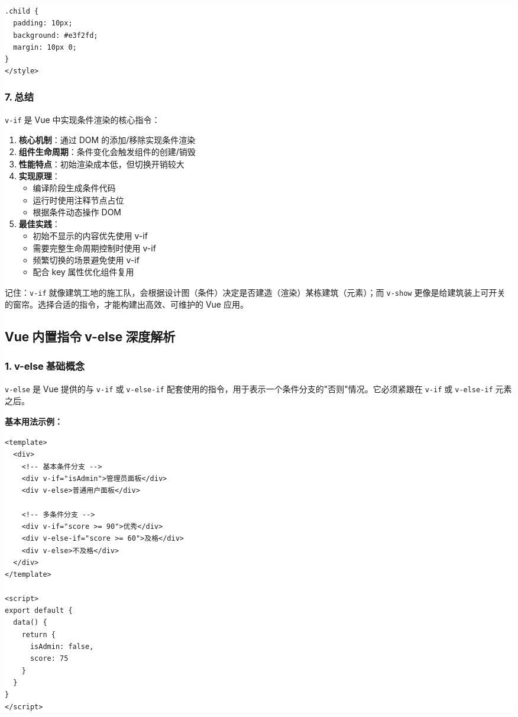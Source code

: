 ```vue
.child {
  padding: 10px;
  background: #e3f2fd;
  margin: 10px 0;
}
</style>
```

### 7. 总结
`v-if` 是 Vue 中实现条件渲染的核心指令：
1. **核心机制**：通过 DOM 的添加/移除实现条件渲染
2. **组件生命周期**：条件变化会触发组件的创建/销毁
3. **性能特点**：初始渲染成本低，但切换开销较大
4. **实现原理**：
   - 编译阶段生成条件代码
   - 运行时使用注释节点占位
   - 根据条件动态操作 DOM
5. **最佳实践**：
   - 初始不显示的内容优先使用 v-if
   - 需要完整生命周期控制时使用 v-if
   - 频繁切换的场景避免使用 v-if
   - 配合 key 属性优化组件复用

记住：`v-if` 就像建筑工地的施工队，会根据设计图（条件）决定是否建造（渲染）某栋建筑（元素）；而 `v-show` 更像是给建筑装上可开关的窗帘。选择合适的指令，才能构建出高效、可维护的 Vue 应用。

## Vue 内置指令 v-else 深度解析

### 1. v-else 基础概念
`v-else` 是 Vue 提供的与 `v-if` 或 `v-else-if` 配套使用的指令，用于表示一个条件分支的"否则"情况。它必须紧跟在 `v-if` 或 `v-else-if` 元素之后。

**基本用法示例：**
```vue
<template>
  <div>
    <!-- 基本条件分支 -->
    <div v-if="isAdmin">管理员面板</div>
    <div v-else>普通用户面板</div>
    
    <!-- 多条件分支 -->
    <div v-if="score >= 90">优秀</div>
    <div v-else-if="score >= 60">及格</div>
    <div v-else>不及格</div>
  </div>
</template>

<script>
export default {
  data() {
    return {
      isAdmin: false,
      score: 75
    }
  }
}
</script>
```
